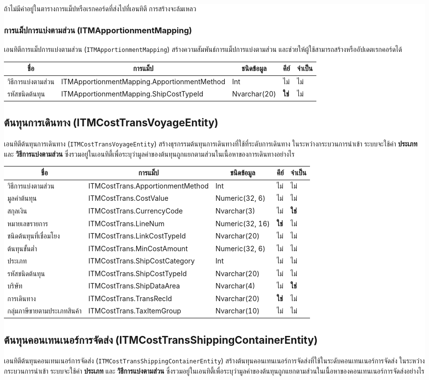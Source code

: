 ถ้าไม่มีค่าอยู่ในตารางการแม็ปหรือเรกคอร์ดที่ส่งไปที่เอนทิตี การสร้างจะล้มเหลว

### <a name="apportionment-mapping-itmapportionmentmapping"></a>การแม็ปการแบ่งตามส่วน (ITMApportionmentMapping)

เอนทิตีการแม็ปการแบ่งตามส่วน (`ITMApportionmentMapping`) สร้างความสัมพันธ์การแม็ปการแบ่งตามส่วน และช่วยให้ผู้ใช้สามารถสร้างหรืออัปเดตเรกคอร์ดได้

| ชื่อ | การแม็ป | ชนิดข้อมูล | คีย์ | จำเป็น |
|---|---|---|---|---|
| วิธีการแบ่งตามส่วน | ITMApportionmentMapping.ApportionmentMethod | Int | ไม่ | ไม่ |
| รหัสชนิดต้นทุน | ITMApportionmentMapping.ShipCostTypeId | Nvarchar(20) | **ใช่** | ไม่ |

## <a name="voyage-costs-itmcosttransvoyageentity"></a>ต้นทุนการเดินทาง (ITMCostTransVoyageEntity)

เอนทิตีต้นทุนการเดินทาง (`ITMCostTransVoyageEntity`) สร้างธุรกรรมต้นทุนการเดินทางที่ใช้ที่ระดับการเดินทาง ในระหว่างกระบวนการนําเข้า ระบบจะใช้ค่า **ประเภท** และ **วิธีการแบ่งตามส่วน** ซึ่งรวมอยู่ในเอนทิตี้เพื่อระบุว่ามูลค่าของต้นทุนถูกแยกตามส่วนในเนื้อหาของการเดินทางอย่างไร

| ชื่อ | การแม็ป | ชนิดข้อมูล | คีย์ | จำเป็น |
|---|---|---|---|---|
| วิธีการแบ่งตามส่วน | ITMCostTrans.ApportionmentMethod | Int | ไม่ | ไม่ |
| มูลค่าต้นทุน | ITMCostTrans.CostValue | Numeric(32, 6) | ไม่ | ไม่ |
| สกุลเงิน | ITMCostTrans.CurrencyCode | Nvarchar(3) | ไม่ | **ใช่** |
| หมายเลขรายการ | ITMCostTrans.LineNum | Numeric(32, 16) | **ใช่** | ไม่ |
| ชนิดต้นทุนที่เชื่อมโยง | ITMCostTrans.LinkCostTypeId | Nvarchar(20) | ไม่ | ไม่ |
| ต้นทุนขั้นต่ำ | ITMCostTrans.MinCostAmount | Numeric(32, 6) | ไม่ | ไม่ |
| ประเภท | ITMCostTrans.ShipCostCategory | Int | ไม่ | ไม่ |
| รหัสชนิดต้นทุน | ITMCostTrans.ShipCostTypeId | Nvarchar(20) | ไม่ | ไม่ |
| บริษัท | ITMCostTrans.ShipDataArea | Nvarchar(4) | ไม่ | **ใช่** |
| การเดินทาง | ITMCostTrans.TransRecId | Nvarchar(20) | **ใช่** | ไม่ |
| กลุ่มภาษีขายตามประเภทสินค้า | ITMCostTrans.TaxItemGroup | Nvarchar(10) | ไม่ | ไม่ |

## <a name="shipping-container-costs-itmcosttransshippingcontainerentity"></a>ต้นทุนคอนเทนเนอร์การจัดส่ง (ITMCostTransShippingContainerEntity)

เอนทิตีต้นทุนคอนเทนเนอร์การจัดส่ง (`ITMCostTransShippingContainerEntity`) สร้างต้นทุนคอนเทนเนอร์การจัดส่งที่ใช้ในระดับคอนเทนเนอร์การจัดส่ง ในระหว่างกระบวนการนําเข้า ระบบจะใช้ค่า **ประเภท** และ **วิธีการแบ่งตามส่วน** ซึ่งรวมอยู่ในเอนทิตี้เพื่อระบุว่ามูลค่าของต้นทุนถูกแยกตามส่วนในเนื้อหาของคอนเทนเนอร์การจัดส่งอย่างไร
